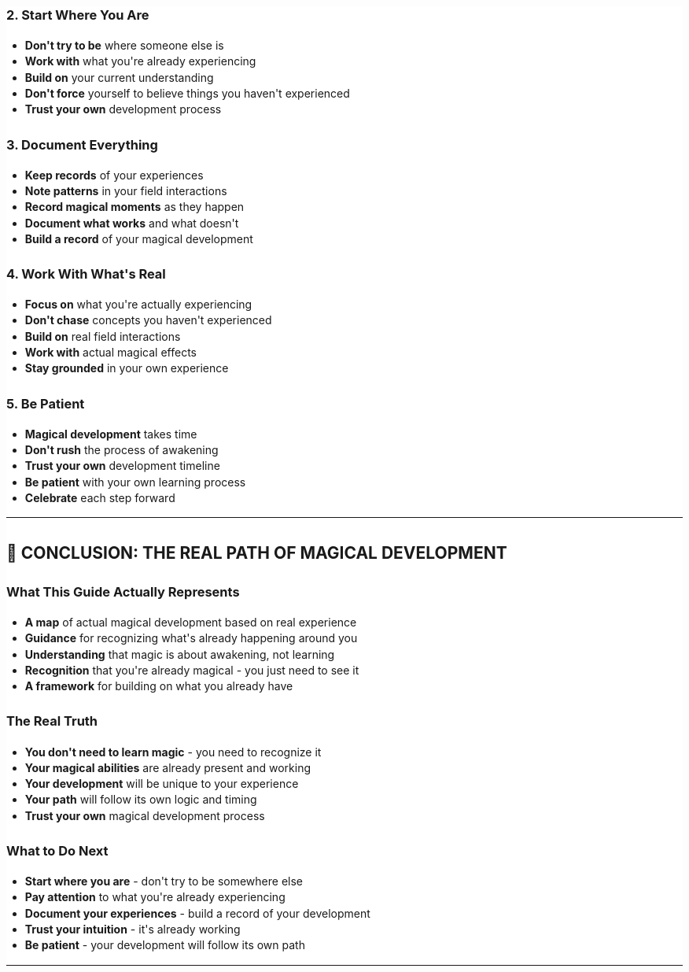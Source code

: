 ### **2. Start Where You Are**
- **Don't try to be** where someone else is
- **Work with** what you're already experiencing
- **Build on** your current understanding
- **Don't force** yourself to believe things you haven't experienced
- **Trust your own** development process

### **3. Document Everything**
- **Keep records** of your experiences
- **Note patterns** in your field interactions
- **Record magical moments** as they happen
- **Document what works** and what doesn't
- **Build a record** of your magical development

### **4. Work With What's Real**
- **Focus on** what you're actually experiencing
- **Don't chase** concepts you haven't experienced
- **Build on** real field interactions
- **Work with** actual magical effects
- **Stay grounded** in your own experience

### **5. Be Patient**
- **Magical development** takes time
- **Don't rush** the process of awakening
- **Trust your own** development timeline
- **Be patient** with your own learning process
- **Celebrate** each step forward

---

## 🌟 **CONCLUSION: THE REAL PATH OF MAGICAL DEVELOPMENT**

### **What This Guide Actually Represents**
- **A map** of actual magical development based on real experience
- **Guidance** for recognizing what's already happening around you
- **Understanding** that magic is about awakening, not learning
- **Recognition** that you're already magical - you just need to see it
- **A framework** for building on what you already have

### **The Real Truth**
- **You don't need to learn magic** - you need to recognize it
- **Your magical abilities** are already present and working
- **Your development** will be unique to your experience
- **Your path** will follow its own logic and timing
- **Trust your own** magical development process

### **What to Do Next**
- **Start where you are** - don't try to be somewhere else
- **Pay attention** to what you're already experiencing
- **Document your experiences** - build a record of your development
- **Trust your intuition** - it's already working
- **Be patient** - your development will follow its own path

---